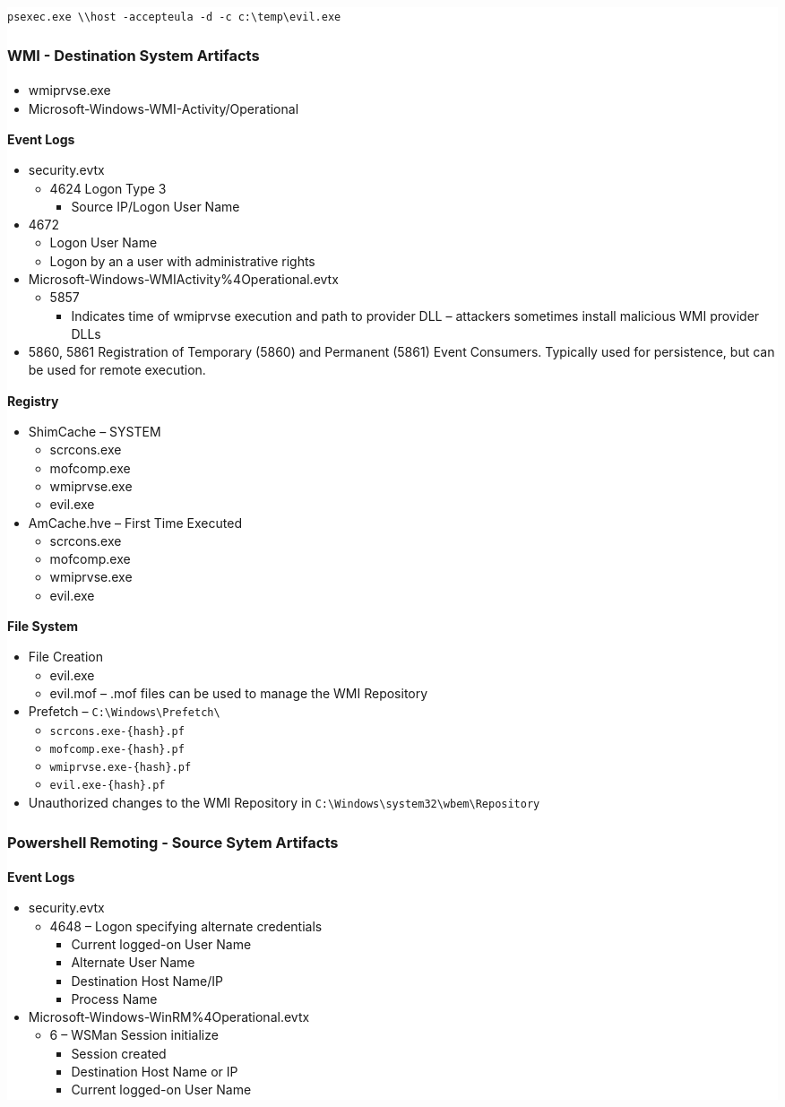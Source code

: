 ```psexec.exe \\host -accepteula -d -c c:\temp\evil.exe```
### WMI - Destination System Artifacts
- wmiprvse.exe
- Microsoft-Windows-WMI-Activity/Operational

**Event Logs**
- security.evtx
	- 4624 Logon Type 3
		- Source IP/Logon User Name
- 4672
	- Logon User Name
	- Logon by an a user with administrative rights
- Microsoft-Windows-WMIActivity%4Operational.evtx
	- 5857
		- Indicates time of wmiprvse execution and path to provider DLL – attackers sometimes install malicious WMI provider DLLs
- 5860, 5861
	Registration of Temporary (5860) and Permanent (5861) Event Consumers. Typically used for persistence, but
can be used for remote execution.



**Registry**
- ShimCache – SYSTEM
	- scrcons.exe
	- mofcomp.exe
	- wmiprvse.exe
	- evil.exe
- AmCache.hve – First Time Executed
	- scrcons.exe
	- mofcomp.exe
	- wmiprvse.exe
	- evil.exe



**File System**
- File Creation
	- evil.exe
	- evil.mof – .mof files can be used to manage the WMI Repository
- Prefetch – ```C:\Windows\Prefetch\```  
	- ```scrcons.exe-{hash}.pf```  
	- ```mofcomp.exe-{hash}.pf```  
	- ```wmiprvse.exe-{hash}.pf```  
	- ```evil.exe-{hash}.pf```  
- Unauthorized changes to the WMI Repository in ```C:\Windows\system32\wbem\Repository```  



### Powershell Remoting - Source Sytem Artifacts

**Event Logs**
- security.evtx
	- 4648 – Logon specifying alternate credentials
		- Current logged-on User Name
		- Alternate User Name
		- Destination Host Name/IP
		- Process Name
- Microsoft-Windows-WinRM%4Operational.evtx
	- 6 – WSMan Session initialize
		- Session created
		- Destination Host Name or IP
		- Current logged-on User Name
```